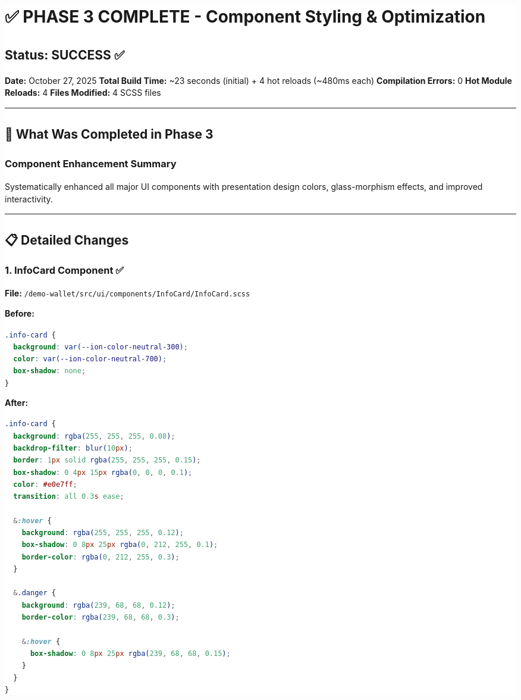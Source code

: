 # ✅ PHASE 3 COMPLETE - Component Styling & Optimization

## Status: SUCCESS ✅

**Date:** October 27, 2025
**Total Build Time:** ~23 seconds (initial) + 4 hot reloads (~480ms each)
**Compilation Errors:** 0
**Hot Module Reloads:** 4
**Files Modified:** 4 SCSS files

---

## 🎉 What Was Completed in Phase 3

### Component Enhancement Summary

Systematically enhanced all major UI components with presentation design colors, glass-morphism effects, and improved interactivity.

---

## 📋 Detailed Changes

### 1. InfoCard Component ✅
**File:** `/demo-wallet/src/ui/components/InfoCard/InfoCard.scss`

**Before:**
```scss
.info-card {
  background: var(--ion-color-neutral-300);
  color: var(--ion-color-neutral-700);
  box-shadow: none;
}
```

**After:**
```scss
.info-card {
  background: rgba(255, 255, 255, 0.08);
  backdrop-filter: blur(10px);
  border: 1px solid rgba(255, 255, 255, 0.15);
  box-shadow: 0 4px 15px rgba(0, 0, 0, 0.1);
  color: #e0e7ff;
  transition: all 0.3s ease;

  &:hover {
    background: rgba(255, 255, 255, 0.12);
    box-shadow: 0 8px 25px rgba(0, 212, 255, 0.1);
    border-color: rgba(0, 212, 255, 0.3);
  }

  &.danger {
    background: rgba(239, 68, 68, 0.12);
    border-color: rgba(239, 68, 68, 0.3);

    &:hover {
      box-shadow: 0 8px 25px rgba(239, 68, 68, 0.15);
    }
  }
}
```
